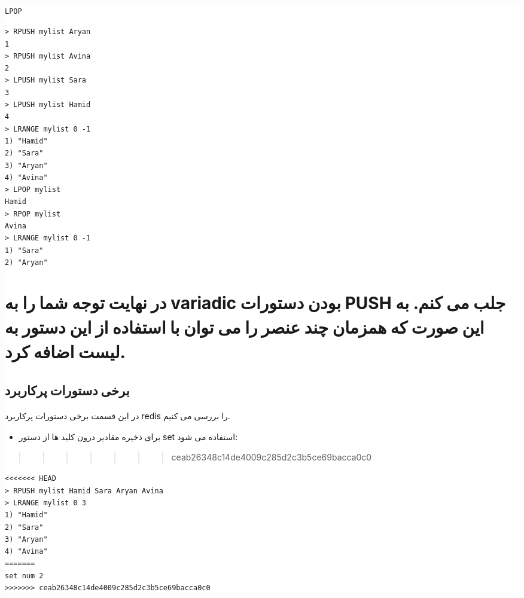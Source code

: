 ```
LPOP
```

```
> RPUSH mylist Aryan
1
> RPUSH mylist Avina
2
> LPUSH mylist Sara
3
> LPUSH mylist Hamid
4
> LRANGE mylist 0 -1
1) "Hamid"
2) "Sara"
3) "Aryan"
4) "Avina"
> LPOP mylist
Hamid
> RPOP mylist
Avina
> LRANGE mylist 0 -1
1) "Sara"
2) "Aryan"
```

</div>

در نهایت توجه شما را به variadic بودن دستورات PUSH جلب می کنم. به این صورت که همزمان چند عنصر را می توان با استفاده از این دستور به لیست اضافه کرد.
=======
## برخی دستورات  پرکاربرد

در این قسمت برخی دستورات پرکاربرد redis را بررسی می کنیم.

* برای ذخیره مقادیر درون کلید ها از دستور set استفاده می شود:
>>>>>>> ceab26348c14de4009c285d2c3b5ce69bacca0c0

<div dir="ltr">

```
<<<<<<< HEAD
> RPUSH mylist Hamid Sara Aryan Avina
> LRANGE mylist 0 3
1) "Hamid"
2) "Sara"
3) "Aryan"
4) "Avina"
=======
set num 2
>>>>>>> ceab26348c14de4009c285d2c3b5ce69bacca0c0
```

</div>
